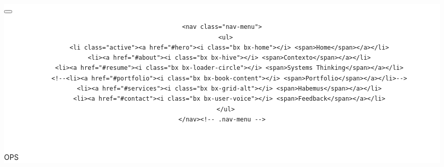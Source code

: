 <!DOCTYPE html>
<html lang="en">

<head>
  <meta charset="utf-8">
  <meta content="width=device-width, initial-scale=1.0" name="viewport">

  <title>OPS Framework</title>
  <meta content="" name="descriptison">
  <meta content="" name="keywords">

  

  <link href="assets/img/icon.gif" rel="icon">
  <link href="assets/img/icon.gif" rel="apple-touch-icon">

  
  <link href="https://fonts.googleapis.com/css?family=Codystar:300,300i,400,400i,600,600i,700,700i|Domine:300,300i,400,400i,500,500i,600,600i,700,700i|Recursive:300,300i,400,400i,500,500i,600,600i,700,700i" rel="stylesheet">

  
  <link href="assets/vendor/bootstrap/css/bootstrap.min.css" rel="stylesheet">
  <link href="assets/vendor/icofont/icofont.min.css" rel="stylesheet">
  <link href="assets/vendor/boxicons/css/boxicons.min.css" rel="stylesheet">
  <link href="assets/vendor/venobox/venobox.css" rel="stylesheet">
  <link href="assets/vendor/owl.carousel/assets/owl.carousel.min.css" rel="stylesheet">
  <link href="assets/vendor/aos/aos.css" rel="stylesheet">

  
  <link href="assets/css/style.css" rel="stylesheet">


  
</head>

<body>

  
  <button type="button" class="mobile-nav-toggle d-xl-none"><i class="icofont-navigation-menu"></i></button>

  
  <header id="header" class="d-flex flex-column justify-content-center">

    <nav class="nav-menu">
      <ul>
        <li class="active"><a href="#hero"><i class="bx bx-home"></i> <span>Home</span></a></li>
        <li><a href="#about"><i class="bx bx-hive"></i> <span>Contexto</span></a></li>
        <li><a href="#resume"><i class="bx bx-loader-circle"></i> <span>Systems Thinking</span></a></li>
        <!--<li><a href="#portfolio"><i class="bx bx-book-content"></i> <span>Portfolio</span></a></li>-->
        <li><a href="#services"><i class="bx bx-grid-alt"></i> <span>Habemus</span></a></li>
        <li><a href="#contact"><i class="bx bx-user-voice"></i> <span>Feedback</span></a></li>
      </ul>
    </nav><!-- .nav-menu -->

  </header>

  
  <section id="hero" class="d-flex flex-column justify-content-center">
    <div class="container" data-aos="zoom-in" data-aos-delay="100">
        <span class="dotted">OPS</span>
        <!--<span class="after-dotted">S</span>
        <span class="after-after-dotted">S</span> -->
